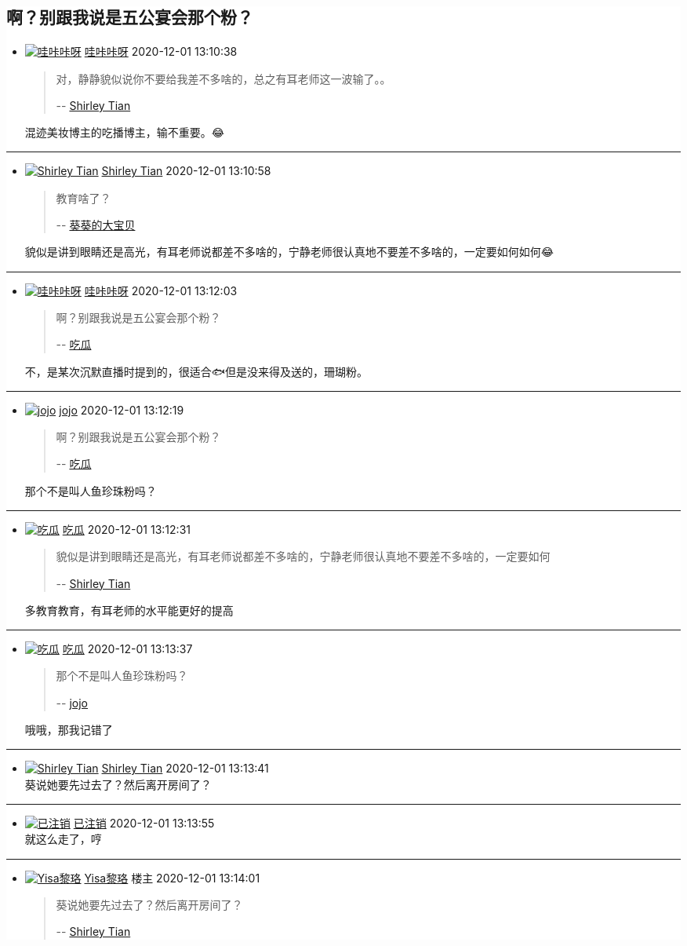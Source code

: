   啊？别跟我说是五公宴会那个粉？  
---
* [![哇咔咔呀](https://img9.doubanio.com/icon/u213342632-5.jpg)](https://www.douban.com/people/213342632/)    [哇咔咔呀](https://www.douban.com/people/213342632/)    2020-12-01 13:10:38  
  >对，静静貌似说你不要给我差不多啥的，总之有耳老师这一波输了。。  
  >
  >-- [Shirley Tian](https://www.douban.com/people/150047836/)  
  
  混迹美妆博主的吃播博主，输不重要。😂  
---
* [![Shirley Tian](https://img2.doubanio.com/icon/u150047836-2.jpg)](https://www.douban.com/people/150047836/)    [Shirley Tian](https://www.douban.com/people/150047836/)    2020-12-01 13:10:58  
  >教育啥了？  
  >
  >-- [葵葵的大宝贝](https://www.douban.com/people/196003397/)  
  
  貌似是讲到眼睛还是高光，有耳老师说都差不多啥的，宁静老师很认真地不要差不多啥的，一定要如何如何😂  
---
* [![哇咔咔呀](https://img9.doubanio.com/icon/u213342632-5.jpg)](https://www.douban.com/people/213342632/)    [哇咔咔呀](https://www.douban.com/people/213342632/)    2020-12-01 13:12:03  
  >啊？别跟我说是五公宴会那个粉？  
  >
  >-- [吃瓜](https://www.douban.com/people/219893584/)  
  
  不，是某次沉默直播时提到的，很适合🐟但是没来得及送的，珊瑚粉。  
---
* [![jojo](https://img1.doubanio.com/icon/user_normal.jpg)](https://www.douban.com/people/169291539/)    [jojo](https://www.douban.com/people/169291539/)    2020-12-01 13:12:19  
  >啊？别跟我说是五公宴会那个粉？  
  >
  >-- [吃瓜](https://www.douban.com/people/219893584/)  
  
  那个不是叫人鱼珍珠粉吗？  
---
* [![吃瓜](https://img2.doubanio.com/icon/u219893584-2.jpg)](https://www.douban.com/people/219893584/)    [吃瓜](https://www.douban.com/people/219893584/)    2020-12-01 13:12:31  
  >貌似是讲到眼睛还是高光，有耳老师说都差不多啥的，宁静老师很认真地不要差不多啥的，一定要如何  
  >
  >-- [Shirley Tian](https://www.douban.com/people/150047836/)  
  
  多教育教育，有耳老师的水平能更好的提高  
---
* [![吃瓜](https://img2.doubanio.com/icon/u219893584-2.jpg)](https://www.douban.com/people/219893584/)    [吃瓜](https://www.douban.com/people/219893584/)    2020-12-01 13:13:37  
  >那个不是叫人鱼珍珠粉吗？  
  >
  >-- [jojo](https://www.douban.com/people/169291539/)  
  
  哦哦，那我记错了  
---
* [![Shirley Tian](https://img2.doubanio.com/icon/u150047836-2.jpg)](https://www.douban.com/people/150047836/)    [Shirley Tian](https://www.douban.com/people/150047836/)    2020-12-01 13:13:41  
  葵说她要先过去了？然后离开房间了？  
---
* [![已注销](https://img1.doubanio.com/icon/u187860590-7.jpg)](https://www.douban.com/people/187860590/)    [已注销](https://www.douban.com/people/187860590/)    2020-12-01 13:13:55  
  就这么走了，哼  
---
* [![Yisa黎珞](https://img3.doubanio.com/icon/u217273308-1.jpg)](https://www.douban.com/people/217273308/)    [Yisa黎珞](https://www.douban.com/people/217273308/)    楼主    2020-12-01 13:14:01  
  >葵说她要先过去了？然后离开房间了？  
  >
  >-- [Shirley Tian](https://www.douban.com/people/150047836/)  
  